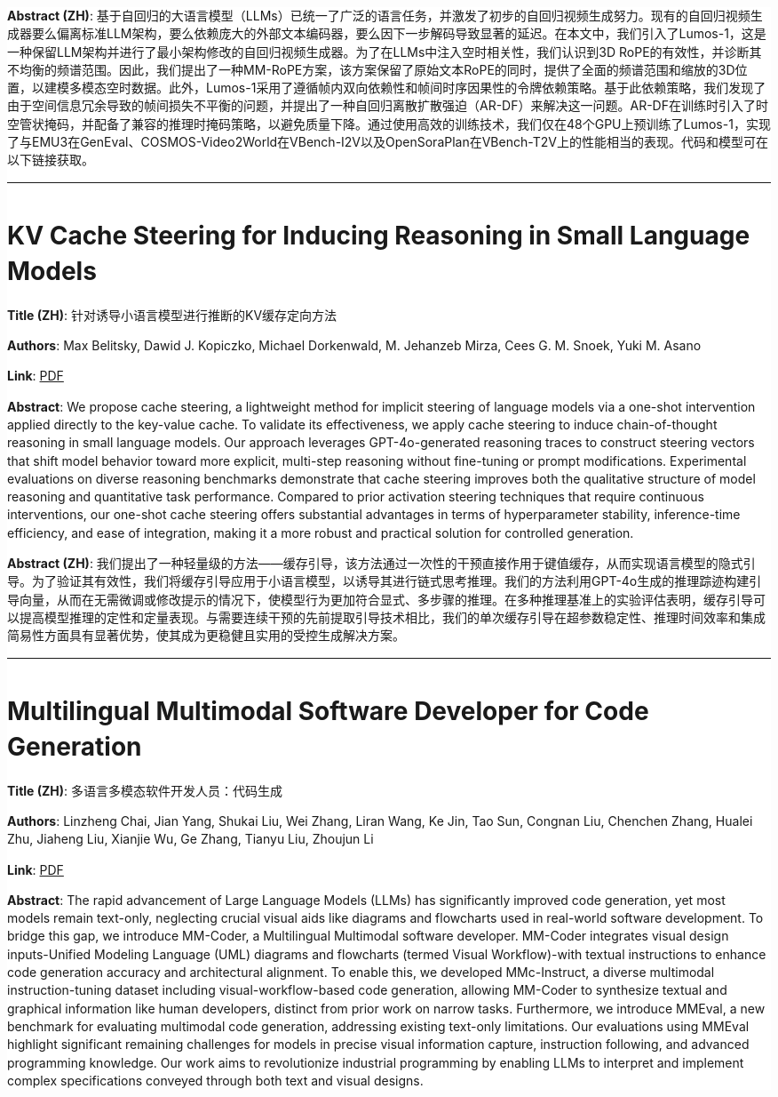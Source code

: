 **Abstract (ZH)**: 基于自回归的大语言模型（LLMs）已统一了广泛的语言任务，并激发了初步的自回归视频生成努力。现有的自回归视频生成器要么偏离标准LLM架构，要么依赖庞大的外部文本编码器，要么因下一步解码导致显著的延迟。在本文中，我们引入了Lumos-1，这是一种保留LLM架构并进行了最小架构修改的自回归视频生成器。为了在LLMs中注入空时相关性，我们认识到3D RoPE的有效性，并诊断其不均衡的频谱范围。因此，我们提出了一种MM-RoPE方案，该方案保留了原始文本RoPE的同时，提供了全面的频谱范围和缩放的3D位置，以建模多模态空时数据。此外，Lumos-1采用了遵循帧内双向依赖性和帧间时序因果性的令牌依赖策略。基于此依赖策略，我们发现了由于空间信息冗余导致的帧间损失不平衡的问题，并提出了一种自回归离散扩散强迫（AR-DF）来解决这一问题。AR-DF在训练时引入了时空管状掩码，并配备了兼容的推理时掩码策略，以避免质量下降。通过使用高效的训练技术，我们仅在48个GPU上预训练了Lumos-1，实现了与EMU3在GenEval、COSMOS-Video2World在VBench-I2V以及OpenSoraPlan在VBench-T2V上的性能相当的表现。代码和模型可在以下链接获取。 

---
# KV Cache Steering for Inducing Reasoning in Small Language Models 

**Title (ZH)**: 针对诱导小语言模型进行推断的KV缓存定向方法 

**Authors**: Max Belitsky, Dawid J. Kopiczko, Michael Dorkenwald, M. Jehanzeb Mirza, Cees G. M. Snoek, Yuki M. Asano  

**Link**: [PDF](https://arxiv.org/pdf/2507.08799)  

**Abstract**: We propose cache steering, a lightweight method for implicit steering of language models via a one-shot intervention applied directly to the key-value cache. To validate its effectiveness, we apply cache steering to induce chain-of-thought reasoning in small language models. Our approach leverages GPT-4o-generated reasoning traces to construct steering vectors that shift model behavior toward more explicit, multi-step reasoning without fine-tuning or prompt modifications. Experimental evaluations on diverse reasoning benchmarks demonstrate that cache steering improves both the qualitative structure of model reasoning and quantitative task performance. Compared to prior activation steering techniques that require continuous interventions, our one-shot cache steering offers substantial advantages in terms of hyperparameter stability, inference-time efficiency, and ease of integration, making it a more robust and practical solution for controlled generation. 

**Abstract (ZH)**: 我们提出了一种轻量级的方法——缓存引导，该方法通过一次性的干预直接作用于键值缓存，从而实现语言模型的隐式引导。为了验证其有效性，我们将缓存引导应用于小语言模型，以诱导其进行链式思考推理。我们的方法利用GPT-4o生成的推理踪迹构建引导向量，从而在无需微调或修改提示的情况下，使模型行为更加符合显式、多步骤的推理。在多种推理基准上的实验评估表明，缓存引导可以提高模型推理的定性和定量表现。与需要连续干预的先前提取引导技术相比，我们的单次缓存引导在超参数稳定性、推理时间效率和集成简易性方面具有显著优势，使其成为更稳健且实用的受控生成解决方案。 

---
# Multilingual Multimodal Software Developer for Code Generation 

**Title (ZH)**: 多语言多模态软件开发人员：代码生成 

**Authors**: Linzheng Chai, Jian Yang, Shukai Liu, Wei Zhang, Liran Wang, Ke Jin, Tao Sun, Congnan Liu, Chenchen Zhang, Hualei Zhu, Jiaheng Liu, Xianjie Wu, Ge Zhang, Tianyu Liu, Zhoujun Li  

**Link**: [PDF](https://arxiv.org/pdf/2507.08719)  

**Abstract**: The rapid advancement of Large Language Models (LLMs) has significantly improved code generation, yet most models remain text-only, neglecting crucial visual aids like diagrams and flowcharts used in real-world software development. To bridge this gap, we introduce MM-Coder, a Multilingual Multimodal software developer. MM-Coder integrates visual design inputs-Unified Modeling Language (UML) diagrams and flowcharts (termed Visual Workflow)-with textual instructions to enhance code generation accuracy and architectural alignment. To enable this, we developed MMc-Instruct, a diverse multimodal instruction-tuning dataset including visual-workflow-based code generation, allowing MM-Coder to synthesize textual and graphical information like human developers, distinct from prior work on narrow tasks. Furthermore, we introduce MMEval, a new benchmark for evaluating multimodal code generation, addressing existing text-only limitations. Our evaluations using MMEval highlight significant remaining challenges for models in precise visual information capture, instruction following, and advanced programming knowledge. Our work aims to revolutionize industrial programming by enabling LLMs to interpret and implement complex specifications conveyed through both text and visual designs. 
